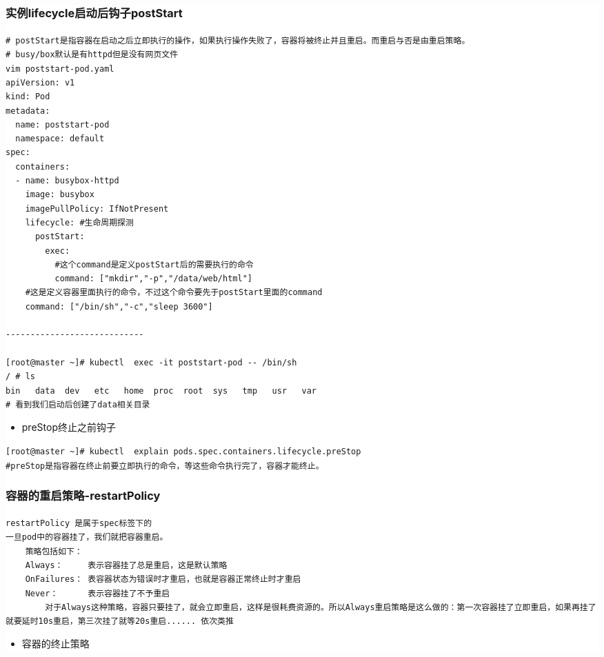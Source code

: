 ### 实例lifecycle启动后钩子postStart

```
# postStart是指容器在启动之后立即执行的操作，如果执行操作失败了，容器将被终止并且重启。而重启与否是由重启策略。
# busy/box默认是有httpd但是没有网页文件
vim poststart-pod.yaml
apiVersion: v1
kind: Pod
metadata:
  name: poststart-pod
  namespace: default
spec:
  containers:
  - name: busybox-httpd
    image: busybox
    imagePullPolicy: IfNotPresent
    lifecycle: #生命周期探测
      postStart:
        exec:
          #这个command是定义postStart后的需要执行的命令
          command: ["mkdir","-p","/data/web/html"]
    #这是定义容器里面执行的命令，不过这个命令要先于postStart里面的command
    command: ["/bin/sh","-c","sleep 3600"]
    
----------------------------

[root@master ~]# kubectl  exec -it poststart-pod -- /bin/sh
/ # ls
bin   data  dev   etc   home  proc  root  sys   tmp   usr   var
# 看到我们启动后创建了data相关目录
```

 - preStop终止之前钩子

```
[root@master ~]# kubectl  explain pods.spec.containers.lifecycle.preStop
#preStop是指容器在终止前要立即执行的命令，等这些命令执行完了，容器才能终止。
```

### 容器的重启策略-restartPolicy

```
restartPolicy 是属于spec标签下的
一旦pod中的容器挂了，我们就把容器重启。
    策略包括如下：
    Always：     表示容器挂了总是重启，这是默认策略 
    OnFailures： 表容器状态为错误时才重启，也就是容器正常终止时才重启 
    Never：      表示容器挂了不予重启 
        对于Always这种策略，容器只要挂了，就会立即重启，这样是很耗费资源的。所以Always重启策略是这么做的：第一次容器挂了立即重启，如果再挂了就要延时10s重启，第三次挂了就等20s重启...... 依次类推
```

 -  容器的终止策略
